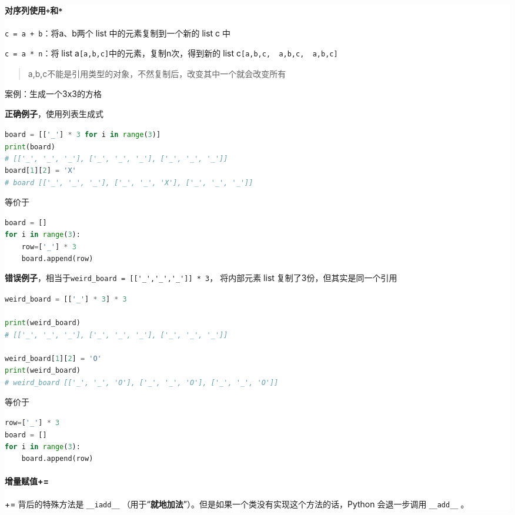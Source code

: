 

#### 对序列使用`+`和`*`

`c = a + b`：将a、b两个 list 中的元素复制到一个新的 list c 中

`c = a * n`：将 list a`[a,b,c]`中的元素，复制n次，得到新的 list c`[a,b,c,  a,b,c,  a,b,c]`

> a,b,c不能是引用类型的对象，不然复制后，改变其中一个就会改变所有



案例：生成一个3x3的方格

**正确例子**，使用列表生成式

```python
board = [['_'] * 3 for i in range(3)]
print(board)
# [['_', '_', '_'], ['_', '_', '_'], ['_', '_', '_']]
board[1][2] = 'X'
# board [['_', '_', '_'], ['_', '_', 'X'], ['_', '_', '_']]
```

等价于

```python
board = []
for i in range(3): 
    row=['_'] * 3 
    board.append(row)
```

**错误例子**，相当于`weird_board = [['_','_','_']] * 3`， 将内部元素 list 复制了3份，但其实是同一个引用

```python
weird_board = [['_'] * 3] * 3

print(weird_board)
# [['_', '_', '_'], ['_', '_', '_'], ['_', '_', '_']]

weird_board[1][2] = 'O'
print(weird_board)
# weird_board [['_', '_', 'O'], ['_', '_', 'O'], ['_', '_', 'O']]
```

等价于

```python
row=['_'] * 3 
board = [] 
for i in range(3):
    board.append(row)
```



#### 增量赋值+=

+= 背后的特殊方法是 `__iadd__` （用于“**就地加法**”）。但是如果一个类没有实现这个方法的话，Python 会退一步调用 `__add__` 。
